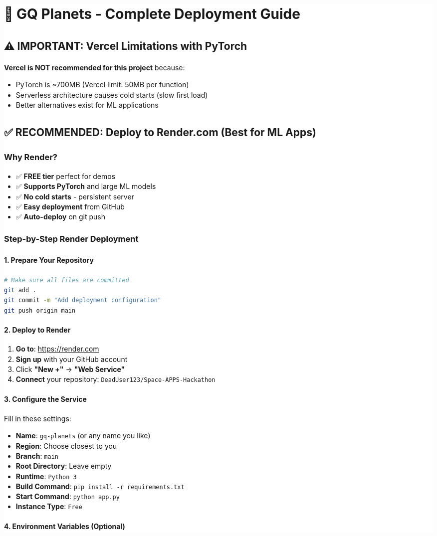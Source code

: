 # 🚀 GQ Planets - Complete Deployment Guide

## ⚠️ IMPORTANT: Vercel Limitations with PyTorch

**Vercel is NOT recommended for this project** because:
- PyTorch is ~700MB (Vercel limit: 50MB per function)
- Serverless architecture causes cold starts (slow first load)
- Better alternatives exist for ML applications

## ✅ RECOMMENDED: Deploy to Render.com (Best for ML Apps)

### Why Render?
- ✅ **FREE tier** perfect for demos
- ✅ **Supports PyTorch** and large ML models
- ✅ **No cold starts** - persistent server
- ✅ **Easy deployment** from GitHub
- ✅ **Auto-deploy** on git push

### Step-by-Step Render Deployment

#### 1. Prepare Your Repository

```bash
# Make sure all files are committed
git add .
git commit -m "Add deployment configuration"
git push origin main
```

#### 2. Deploy to Render

1. **Go to**: https://render.com
2. **Sign up** with your GitHub account
3. Click **"New +"** → **"Web Service"**
4. **Connect** your repository: `DeadUser123/Space-APPS-Hackathon`

#### 3. Configure the Service

Fill in these settings:

- **Name**: `gq-planets` (or any name you like)
- **Region**: Choose closest to you
- **Branch**: `main`
- **Root Directory**: Leave empty
- **Runtime**: `Python 3`
- **Build Command**: `pip install -r requirements.txt`
- **Start Command**: `python app.py`
- **Instance Type**: `Free`

#### 4. Environment Variables (Optional)
